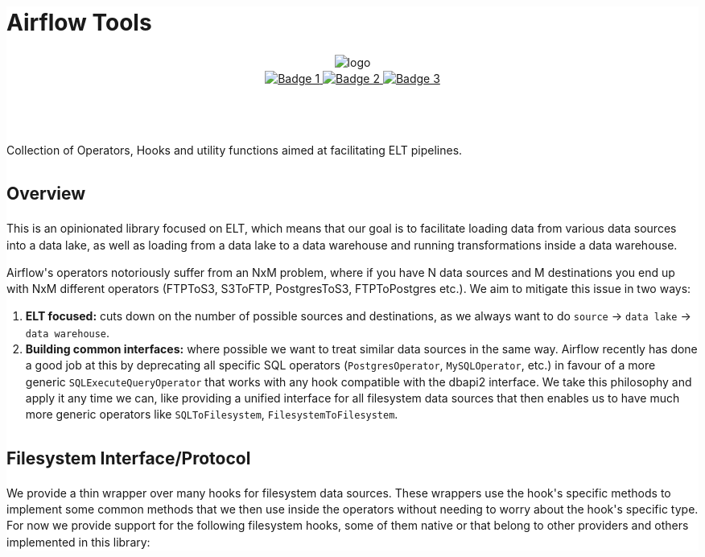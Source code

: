 # Airflow Tools
<div align="center">
  
  <img src="https://files.oaiusercontent.com/file-N6cWevXhyVzAQZhcbeSwt3ow?se=2024-03-19T10%3A30%3A46Z&sp=r&sv=2021-08-06&sr=b&rscc=max-age%3D31536000%2C%20immutable&rscd=attachment%3B%20filename%3D1a1db13e-8e8c-4966-a39b-9613fd9b6384.webp&sig=mVvKdDksDPMeWD6%2B%2B5E0HhrewCPnJscle6Jeh%2BMyLtQ%3D" alt="logo" width="400"/>

  
  <br/>

  
  <a href="https://github.com/DeepKernelLabs/airflow-tools/actions?query=branch%3Amain">
    <img src="https://github.com/DeepKernelLabs/airflow-tools/actions/workflows/lint-and-test.yml/badge.svg?branch=main" alt="Badge 1"/>
  </a>
  <a href="https://opensource.org/licenses/Apache-2.0">
    <img src="https://img.shields.io/badge/License-Apache_2.0-blue.svg" alt="Badge 2"/>
  </a>
  <a href="https://img.shields.io/badge/python-3.10%20%7C%203.11-blue">
    <img src="https://img.shields.io/badge/python-3.10%20%7C%203.11-blue" alt="Badge 3"/>
  </a>

  <br/><br/>
</div>

Collection of Operators, Hooks and utility functions aimed at facilitating ELT pipelines.

## Overview

This is an opinionated library focused on ELT, which means that our goal is to facilitate loading data from various data sources into a data lake, as well as loading from a data lake to a data warehouse and running transformations inside a data warehouse. 

Airflow's operators notoriously suffer from an NxM problem, where if you have N data sources and M destinations you end up with NxM different operators (FTPToS3, S3ToFTP, PostgresToS3, FTPToPostgres etc.). We aim to mitigate this issue in two ways:

1. **ELT focused:** cuts down on the number of possible sources and destinations, as we always want to do `source` -> `data lake` -> `data warehouse`.
2. **Building common interfaces:** where possible we want to treat similar data sources in the same way. Airflow recently has done a good job at this by deprecating all specific SQL operators (`PostgresOperator`, `MySQLOperator`, etc.) in favour of a more generic `SQLExecuteQueryOperator` that works with any hook compatible with the dbapi2 interface. We take this philosophy and apply it any time we can, like providing a unified interface for all filesystem data sources that then enables us to have much more generic operators like `SQLToFilesystem`, `FilesystemToFilesystem`.

## Filesystem Interface/Protocol

We provide a thin wrapper over many hooks for filesystem data sources. These wrappers use the hook's specific methods to implement some common methods that we then use inside the operators without needing to worry about the hook's specific type. For now we provide support for the following filesystem hooks, some of them native or that belong to other providers and others implemented in this library:
